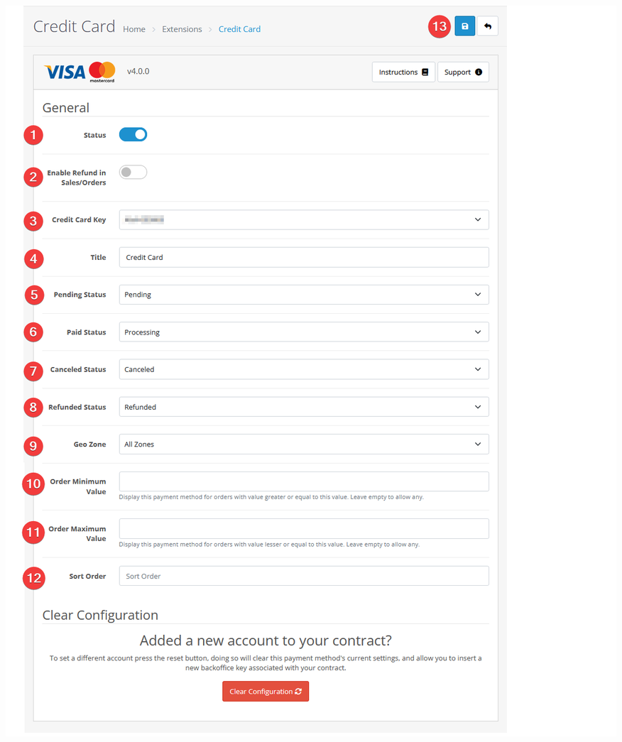 ![img](https://github.com/josesoaresif/opencartReleaseTest/raw/assets/version4/assets/config_ccard.png)

